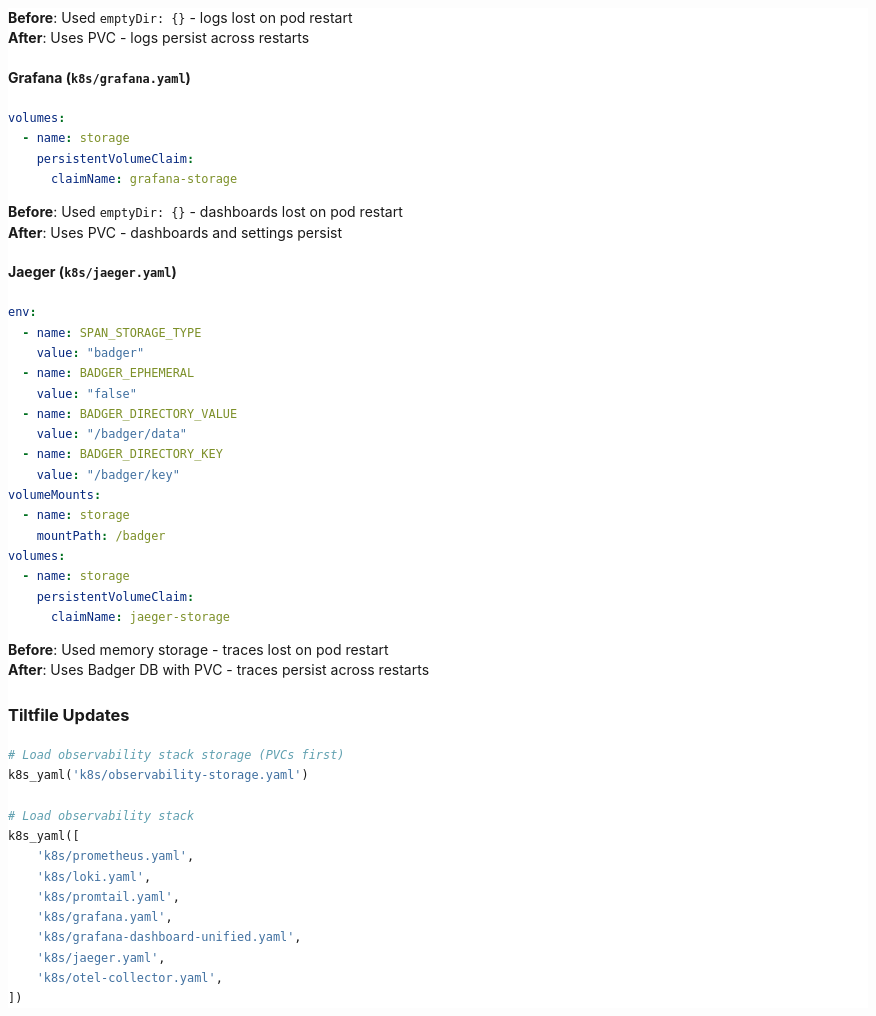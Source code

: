 **Before**: Used `emptyDir: {}` - logs lost on pod restart  
**After**: Uses PVC - logs persist across restarts

#### Grafana (`k8s/grafana.yaml`)
```yaml
volumes:
  - name: storage
    persistentVolumeClaim:
      claimName: grafana-storage
```

**Before**: Used `emptyDir: {}` - dashboards lost on pod restart  
**After**: Uses PVC - dashboards and settings persist

#### Jaeger (`k8s/jaeger.yaml`)
```yaml
env:
  - name: SPAN_STORAGE_TYPE
    value: "badger"
  - name: BADGER_EPHEMERAL
    value: "false"
  - name: BADGER_DIRECTORY_VALUE
    value: "/badger/data"
  - name: BADGER_DIRECTORY_KEY
    value: "/badger/key"
volumeMounts:
  - name: storage
    mountPath: /badger
volumes:
  - name: storage
    persistentVolumeClaim:
      claimName: jaeger-storage
```

**Before**: Used memory storage - traces lost on pod restart  
**After**: Uses Badger DB with PVC - traces persist across restarts

### Tiltfile Updates

```python
# Load observability stack storage (PVCs first)
k8s_yaml('k8s/observability-storage.yaml')

# Load observability stack
k8s_yaml([
    'k8s/prometheus.yaml',
    'k8s/loki.yaml',
    'k8s/promtail.yaml',
    'k8s/grafana.yaml',
    'k8s/grafana-dashboard-unified.yaml',
    'k8s/jaeger.yaml',
    'k8s/otel-collector.yaml',
])
```
